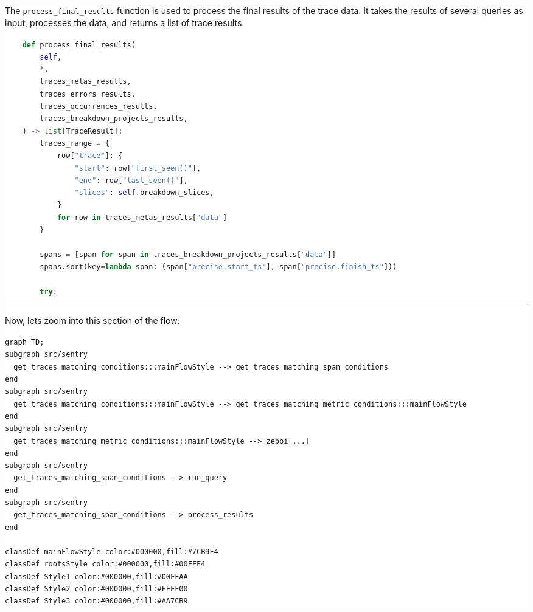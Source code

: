 The `process_final_results` function is used to process the final results of the trace data. It takes the results of several queries as input, processes the data, and returns a list of trace results.

```python
    def process_final_results(
        self,
        *,
        traces_metas_results,
        traces_errors_results,
        traces_occurrences_results,
        traces_breakdown_projects_results,
    ) -> list[TraceResult]:
        traces_range = {
            row["trace"]: {
                "start": row["first_seen()"],
                "end": row["last_seen()"],
                "slices": self.breakdown_slices,
            }
            for row in traces_metas_results["data"]
        }

        spans = [span for span in traces_breakdown_projects_results["data"]]
        spans.sort(key=lambda span: (span["precise.start_ts"], span["precise.finish_ts"]))

        try:
```

---

</SwmSnippet>

Now, lets zoom into this section of the flow:

```mermaid
graph TD;
subgraph src/sentry
  get_traces_matching_conditions:::mainFlowStyle --> get_traces_matching_span_conditions
end
subgraph src/sentry
  get_traces_matching_conditions:::mainFlowStyle --> get_traces_matching_metric_conditions:::mainFlowStyle
end
subgraph src/sentry
  get_traces_matching_metric_conditions:::mainFlowStyle --> zebbi[...]
end
subgraph src/sentry
  get_traces_matching_span_conditions --> run_query
end
subgraph src/sentry
  get_traces_matching_span_conditions --> process_results
end

classDef mainFlowStyle color:#000000,fill:#7CB9F4
classDef rootsStyle color:#000000,fill:#00FFF4
classDef Style1 color:#000000,fill:#00FFAA
classDef Style2 color:#000000,fill:#FFFF00
classDef Style3 color:#000000,fill:#AA7CB9
```
